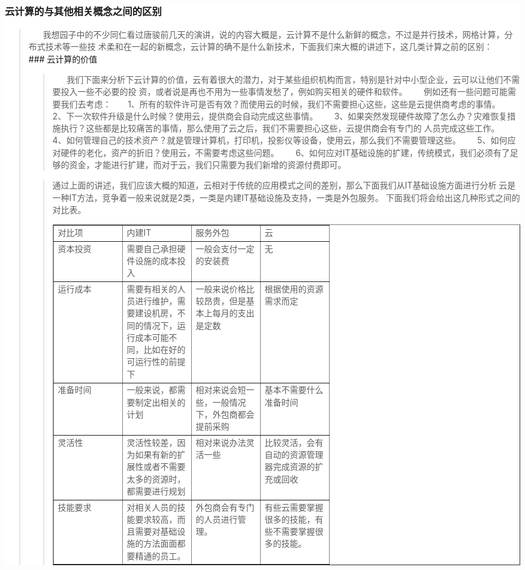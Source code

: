 ### 云计算的与其他相关概念之间的区别
<blockquote>
&nbsp;&nbsp;&nbsp;&nbsp;&nbsp; 我想园子中的不少同仁看过唐骏前几天的演讲，说的内容大概是，云计算不是什么新鲜的概念，不过是并行技术，网格计算，分布式技术等一些技
术柔和在一起的新概念，云计算的确不是什么新技术，下面我们来大概的讲述下，这几类计算之前的区别：
&nbsp;&nbsp;&nbsp;&nbsp;&nbsp; <a 
这里我就不详细的讲述他们之间的区别了，详细的内容，大家可以通过查阅相关资料。
</blockquote>
### 云计算的价值
<blockquote>
&nbsp;&nbsp;&nbsp;&nbsp;&nbsp; 我们下面来分析下云计算的价值，云有着很大的潜力，对于某些组织机构而言，特别是针对中小型企业，云可以让他们不需要投入一些不必要的投
资，或者说是再也不用为一些事情发愁了，例如购买相关的硬件和软件。
&nbsp;&nbsp;&nbsp;&nbsp;&nbsp; 例如还有一些问题可能需要我们去考虑：
&nbsp;&nbsp;&nbsp;&nbsp;&nbsp; 1、所有的软件许可是否有效？而使用云的时候，我们不需要担心这些，这些是云提供商考虑的事情。
&nbsp;&nbsp;&nbsp;&nbsp;&nbsp; 2、下一次软件升级是什么时候？使用云，提供商会自动完成这些事情。
&nbsp;&nbsp;&nbsp;&nbsp;&nbsp; 3、如果突然发现硬件故障了怎么办？灾难恢复措施执行？这些都是比较痛苦的事情，那么使用了云之后，我们不需要担心这些，云提供商会有专门的
人员完成这些工作。
&nbsp;&nbsp;&nbsp;&nbsp;&nbsp; 4、如何管理自己的技术资产？就是管理计算机，打印机，投影仪等设备，使用云，那么我们不需要管理这些。
&nbsp;&nbsp;&nbsp;&nbsp;&nbsp; 5、如何应对硬件的老化，资产的折旧？使用云，不需要考虑这些问题。
&nbsp;&nbsp;&nbsp;&nbsp;&nbsp; 6、如何应对IT基础设施的扩建，传统模式，我们必须有了足够的资金，才能进行扩建，而对于云，我们只需要为我们新增的资源付费即可。
</blockquote>
<blockquote>
通过上面的讲述，我们应该大概的知道，云相对于传统的应用模式之间的差别，那么下面我们从IT基础设施方面进行分析
云是一种IT方法，竞争着一般来说就是2类，一类是内建IT基础设施及支持，一类是外包服务。
下面我们将会给出这几种形式之间的对比表。
<table width="400" cellpadding="2" cellspacing="0" border="1">
<tbody>
<tr>
<td valign="top" width="100">对比项</td>
<td valign="top" width="100">内建IT</td>
<td valign="top" width="100">服务外包</td>
<td valign="top" width="100">云</td>
</tr>
<tr>
<td valign="top" width="100">资本投资</td>
<td valign="top" width="100">需要自己承担硬件设施的成本投入            <br></td>
<td valign="top" width="100">一般会支付一定的安装费</td>
<td valign="top" width="100">无</td>
</tr>
<tr>
<td valign="top" width="100">运行成本</td>
<td valign="top" width="100">需要有相关的人员进行维护，需要建设机房，不同的情况下，运行成本可能不同，比如在好的可运行性的前提下            <br></td>
<td valign="top" width="100">一般来说价格比较昂贵，但是基本上每月的支出是定数</td>
<td valign="top" width="100">根据使用的资源需求而定</td>
</tr>
<tr>
<td valign="top" width="100">准备时间</td>
<td valign="top" width="100">一般来说，都需要制定出相关的计划            <br></td>
<td valign="top" width="100">相对来说会短一些，一般情况下，外包商都会提前采购</td>
<td valign="top" width="100">基本不需要什么准备时间</td>
</tr>
<tr>
<td valign="top" width="100">灵活性</td>
<td valign="top" width="100">灵活性较差，因为如果有新的扩展性或者不需要太多的资源时，都需要进行规划            <br></td>
<td valign="top" width="100">相对来说办法灵活一些</td>
<td valign="top" width="100">比较灵活，会有自动的资源管理器完成资源的扩充或回收</td>
</tr>
<tr>
<td valign="top" width="100">技能要求</td>
<td valign="top" width="100">对相关人员的技能要求较高，而且需要对基础设施的方法面面都要精通的员工。</td>
<td valign="top" width="100">外包商会有专门的人员进行管理。</td>
<td valign="top" width="100">有些云需要掌握很多的技能，有些不需要掌握很多的技能。</td>
</tr>